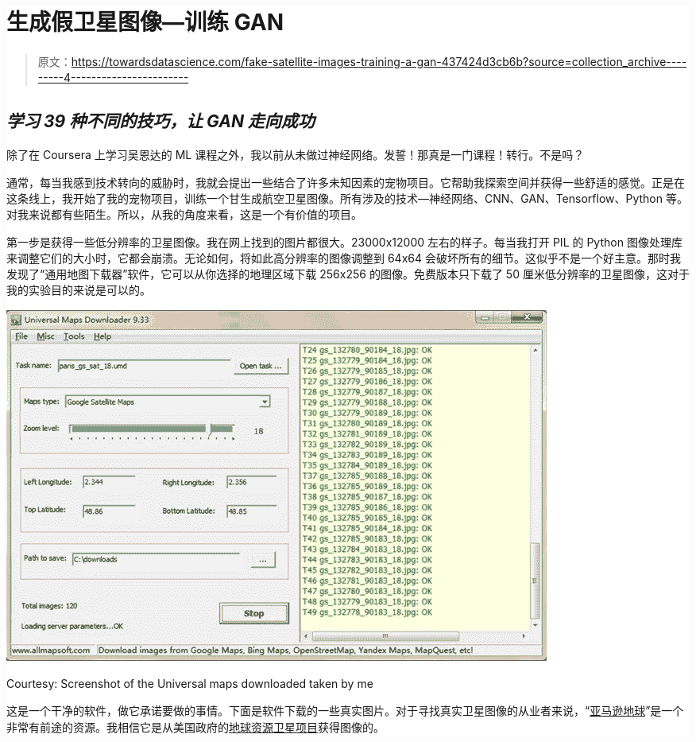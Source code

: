 # 生成假卫星图像—训练 GAN

> 原文：<https://towardsdatascience.com/fake-satellite-images-training-a-gan-437424d3cb6b?source=collection_archive---------4----------------------->

## *学习 39 种不同的技巧，让 GAN 走向成功*

除了在 Coursera 上学习吴恩达的 ML 课程之外，我以前从未做过神经网络。发誓！那真是一门课程！转行。不是吗？

通常，每当我感到技术转向的威胁时，我就会提出一些结合了许多未知因素的宠物项目。它帮助我探索空间并获得一些舒适的感觉。正是在这条线上，我开始了我的宠物项目，训练一个甘生成航空卫星图像。所有涉及的技术—神经网络、CNN、GAN、Tensorflow、Python 等。对我来说都有些陌生。所以，从我的角度来看，这是一个有价值的项目。

第一步是获得一些低分辨率的卫星图像。我在网上找到的图片都很大。23000x12000 左右的样子。每当我打开 PIL 的 Python 图像处理库来调整它们的大小时，它都会崩溃。无论如何，将如此高分辨率的图像调整到 64x64 会破坏所有的细节。这似乎不是一个好主意。那时我发现了“通用地图下载器”软件，它可以从你选择的地理区域下载 256x256 的图像。免费版本只下载了 50 厘米低分辨率的卫星图像，这对于我的实验目的来说是可以的。

![](img/ccccbda1315c3f20ed7845f111a4192f.png)

Courtesy: Screenshot of the Universal maps downloaded taken by me

这是一个干净的软件，做它承诺要做的事情。下面是软件下载的一些真实图片。对于寻找真实卫星图像的从业者来说，“[亚马逊地球](https://aws.amazon.com/earth/)”是一个非常有前途的资源。我相信它是从美国政府的[地球资源卫星项目](https://en.wikipedia.org/wiki/Landsat_program)获得图像的。
